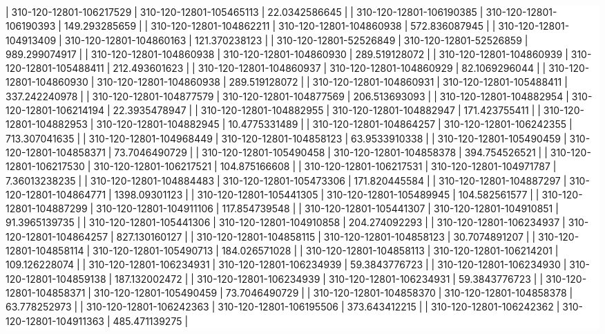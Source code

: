 | 310-120-12801-106217529 | 310-120-12801-105465113 | 22.0342586645 |
| 310-120-12801-106190385 | 310-120-12801-106190393 | 149.293285659 |
| 310-120-12801-104862211 | 310-120-12801-104860938 | 572.836087945 |
| 310-120-12801-104913409 | 310-120-12801-104860163 | 121.370238123 |
| 310-120-12801-52526849 | 310-120-12801-52526859 | 989.299074917 |
| 310-120-12801-104860938 | 310-120-12801-104860930 | 289.519128072 |
| 310-120-12801-104860939 | 310-120-12801-105488411 | 212.493601623 |
| 310-120-12801-104860937 | 310-120-12801-104860929 | 82.1069296044 |
| 310-120-12801-104860930 | 310-120-12801-104860938 | 289.519128072 |
| 310-120-12801-104860931 | 310-120-12801-105488411 | 337.242240978 |
| 310-120-12801-104877579 | 310-120-12801-104877569 | 206.513693093 |
| 310-120-12801-104882954 | 310-120-12801-106214194 | 22.3935478947 |
| 310-120-12801-104882955 | 310-120-12801-104882947 | 171.423755411 |
| 310-120-12801-104882953 | 310-120-12801-104882945 | 10.4775331489 |
| 310-120-12801-104864257 | 310-120-12801-106242355 | 713.307041635 |
| 310-120-12801-104968449 | 310-120-12801-104858123 | 63.9533910338 |
| 310-120-12801-105490459 | 310-120-12801-104858371 | 73.7046490729 |
| 310-120-12801-105490458 | 310-120-12801-104858378 | 394.754526521 |
| 310-120-12801-106217530 | 310-120-12801-106217521 | 104.875166608 |
| 310-120-12801-106217531 | 310-120-12801-104971787 | 7.36013238235 |
| 310-120-12801-104884483 | 310-120-12801-105473306 | 171.820445584 |
| 310-120-12801-104887297 | 310-120-12801-104864771 | 1398.09301123 |
| 310-120-12801-105441305 | 310-120-12801-105489945 | 104.582561577 |
| 310-120-12801-104887299 | 310-120-12801-104911106 | 117.854739548 |
| 310-120-12801-105441307 | 310-120-12801-104910851 | 91.3965139735 |
| 310-120-12801-105441306 | 310-120-12801-104910858 | 204.274092293 |
| 310-120-12801-106234937 | 310-120-12801-104864257 | 827.130160127 |
| 310-120-12801-104858115 | 310-120-12801-104858123 | 30.7074891207 |
| 310-120-12801-104858114 | 310-120-12801-105490713 | 184.026571028 |
| 310-120-12801-104858113 | 310-120-12801-106214201 | 109.126228074 |
| 310-120-12801-106234931 | 310-120-12801-106234939 | 59.3843776723 |
| 310-120-12801-106234930 | 310-120-12801-104859138 | 187.132002472 |
| 310-120-12801-106234939 | 310-120-12801-106234931 | 59.3843776723 |
| 310-120-12801-104858371 | 310-120-12801-105490459 | 73.7046490729 |
| 310-120-12801-104858370 | 310-120-12801-104858378 | 63.778252973 |
| 310-120-12801-106242363 | 310-120-12801-106195506 | 373.643412215 |
| 310-120-12801-106242362 | 310-120-12801-104911363 | 485.471139275 |